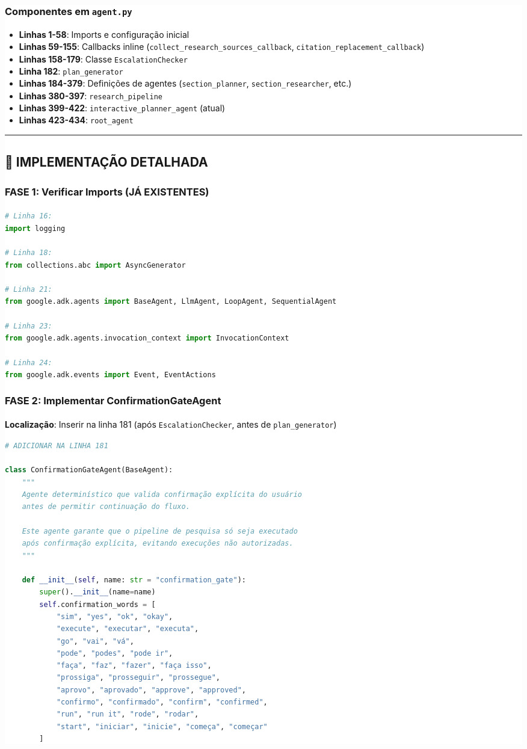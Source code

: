 ### Componentes em `agent.py`
- **Linhas 1-58**: Imports e configuração inicial
- **Linhas 59-155**: Callbacks inline (`collect_research_sources_callback`, `citation_replacement_callback`)
- **Linhas 158-179**: Classe `EscalationChecker`
- **Linha 182**: `plan_generator`
- **Linhas 184-379**: Definições de agentes (`section_planner`, `section_researcher`, etc.)
- **Linhas 380-397**: `research_pipeline`
- **Linhas 399-422**: `interactive_planner_agent` (atual)
- **Linhas 423-434**: `root_agent`

---

## 🔧 IMPLEMENTAÇÃO DETALHADA

### FASE 1: Verificar Imports (JÁ EXISTENTES)
```python
# Linha 16:
import logging

# Linha 18:
from collections.abc import AsyncGenerator

# Linha 21:
from google.adk.agents import BaseAgent, LlmAgent, LoopAgent, SequentialAgent

# Linha 23:
from google.adk.agents.invocation_context import InvocationContext

# Linha 24:
from google.adk.events import Event, EventActions
```

### FASE 2: Implementar ConfirmationGateAgent

**Localização**: Inserir na linha 181 (após `EscalationChecker`, antes de `plan_generator`)

```python
# ADICIONAR NA LINHA 181

class ConfirmationGateAgent(BaseAgent):
    """
    Agente determinístico que valida confirmação explícita do usuário
    antes de permitir continuação do fluxo.
    
    Este agente garante que o pipeline de pesquisa só seja executado
    após confirmação explícita, evitando execuções não autorizadas.
    """
    
    def __init__(self, name: str = "confirmation_gate"):
        super().__init__(name=name)
        self.confirmation_words = [
            "sim", "yes", "ok", "okay",
            "execute", "executar", "executa",
            "go", "vai", "vá", 
            "pode", "podes", "pode ir",
            "faça", "faz", "fazer", "faça isso",
            "prossiga", "prosseguir", "prossegue",
            "aprovo", "aprovado", "approve", "approved",
            "confirmo", "confirmado", "confirm", "confirmed",
            "run", "run it", "rode", "rodar",
            "start", "iniciar", "inicie", "começa", "começar"
        ]
```